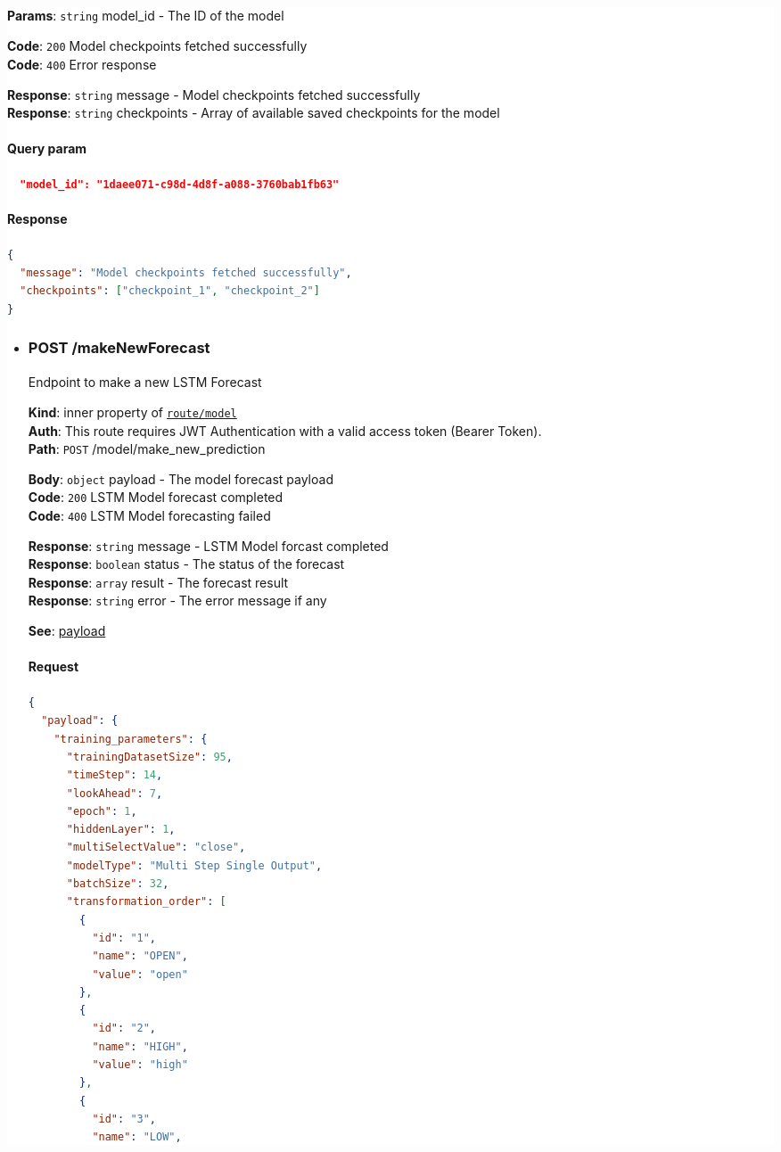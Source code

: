   **Params**: <code>string</code> model_id - The ID of the model

  **Code**: <code>200</code> Model checkpoints fetched successfully  
   **Code**: <code>400</code> Error response

  **Response**: <code>string</code> message - Model checkpoints fetched successfully  
  **Response**: <code>string</code> checkpoints - Array of available saved checkpoints for the model

  #### Query param

  ```json
    "model_id": "1daee071-c98d-4d8f-a088-3760bab1fb63"
  ```

  #### Response

  ```json
  {
    "message": "Model checkpoints fetched successfully",
    "checkpoints": ["checkpoint_1", "checkpoint_2"]
  }
  ```

- ### POST /makeNewForecast

  Endpoint to make a new LSTM Forecast

  **Kind**: inner property of [<code>route/model</code>](../README.md#model-routes)  
   **Auth**: This route requires JWT Authentication with a valid access token (Bearer Token).  
   **Path**: <code>POST</code> /model/make_new_prediction

  **Body**: <code>object</code> payload - The model forecast payload  
   **Code**: <code>200</code> LSTM Model forecast completed  
   **Code**: <code>400</code> LSTM Model forecasting failed

  **Response**: <code>string</code> message - LSTM Model forcast completed  
   **Response**: <code>boolean</code> status - The status of the forecast  
   **Response**: <code>array</code> result - The forecast result  
   **Response**: <code>string</code> error - The error message if any

  **See**: [payload](LSTMForecastPayload)

  #### Request

  ```json
  {
    "payload": {
      "training_parameters": {
        "trainingDatasetSize": 95,
        "timeStep": 14,
        "lookAhead": 7,
        "epoch": 1,
        "hiddenLayer": 1,
        "multiSelectValue": "close",
        "modelType": "Multi Step Single Output",
        "batchSize": 32,
        "transformation_order": [
          {
            "id": "1",
            "name": "OPEN",
            "value": "open"
          },
          {
            "id": "2",
            "name": "HIGH",
            "value": "high"
          },
          {
            "id": "3",
            "name": "LOW",
  ```